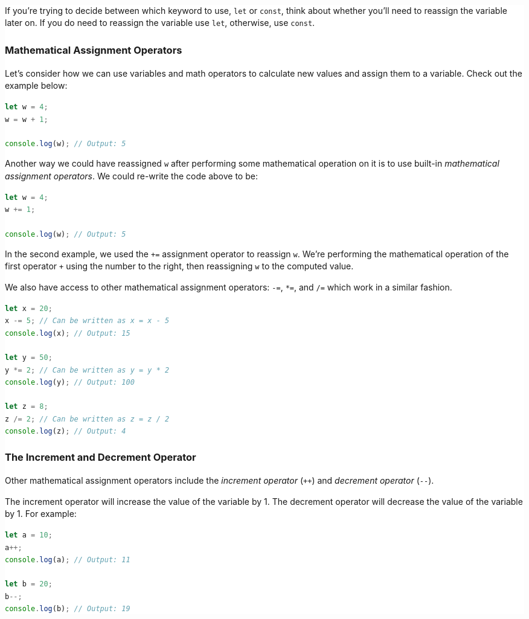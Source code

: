 If you’re trying to decide between which keyword to use, `let` or `const`, think about whether you’ll need to reassign the variable later on. If you do need to reassign the variable use `let`, otherwise, use `const`.

### Mathematical Assignment Operators

Let’s consider how we can use variables and math operators to calculate new values and assign them to a variable. Check out the example below:

```javascript
let w = 4;
w = w + 1;
 
console.log(w); // Output: 5
```

Another way we could have reassigned `w` after performing some mathematical operation on it is to use built-in *mathematical assignment operators*. We could re-write the code above to be:

```javascript
let w = 4;
w += 1;
 
console.log(w); // Output: 5
```

In the second example, we used the `+=` assignment operator to reassign `w`. We’re performing the mathematical operation of the first operator `+` using the number to the right, then reassigning `w` to the computed value.

We also have access to other mathematical assignment operators: `-=`, `*=`, and `/=` which work in a similar fashion.

```javascript
let x = 20;
x -= 5; // Can be written as x = x - 5
console.log(x); // Output: 15
 
let y = 50;
y *= 2; // Can be written as y = y * 2
console.log(y); // Output: 100
 
let z = 8;
z /= 2; // Can be written as z = z / 2
console.log(z); // Output: 4
```

### The Increment and Decrement Operator

Other mathematical assignment operators include the *increment operator* (`++`) and *decrement operator* (`--`).

The increment operator will increase the value of the variable by 1. The decrement operator will decrease the value of the variable by 1. For example:

```javascript
let a = 10;
a++;
console.log(a); // Output: 11

let b = 20;
b--;
console.log(b); // Output: 19
```
